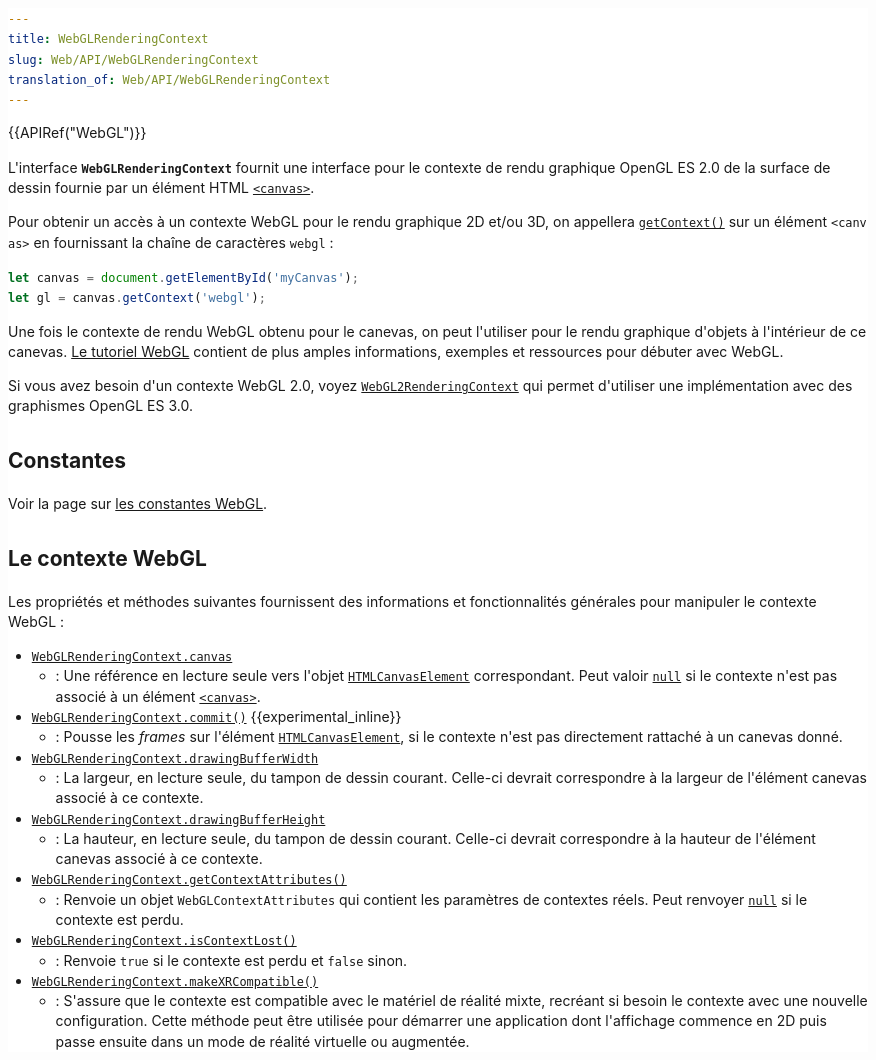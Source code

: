 ```yaml
---
title: WebGLRenderingContext
slug: Web/API/WebGLRenderingContext
translation_of: Web/API/WebGLRenderingContext
---
```


{{APIRef("WebGL")}}

L'interface **`WebGLRenderingContext`** fournit une interface pour le contexte de rendu graphique OpenGL ES 2.0 de la surface de dessin fournie par un élément HTML [`<canvas>`](/fr/docs/Web/HTML/Element/canvas).

Pour obtenir un accès à un contexte WebGL pour le rendu graphique 2D et/ou 3D, on appellera [`getContext()`](/fr/docs/Web/API/HTMLCanvasElement/getContext) sur un élément `<canvas>` en fournissant la chaîne de caractères `webgl`&nbsp;:

```js
let canvas = document.getElementById('myCanvas');
let gl = canvas.getContext('webgl');
```

Une fois le contexte de rendu WebGL obtenu pour le canevas, on peut l'utiliser pour le rendu graphique d'objets à l'intérieur de ce canevas. [Le tutoriel WebGL](/fr/docs/Web/API/WebGL_API/Tutorial) contient de plus amples informations, exemples et ressources pour débuter avec WebGL.

Si vous avez besoin d'un contexte WebGL 2.0, voyez [`WebGL2RenderingContext`](/fr/docs/Web/API/WebGL2RenderingContext) qui permet d'utiliser une implémentation avec des graphismes OpenGL ES 3.0.

## Constantes

Voir la page sur [les constantes WebGL](/fr/docs/Web/API/WebGL_API/Constants).

## Le contexte WebGL

Les propriétés et méthodes suivantes fournissent des informations et fonctionnalités générales pour manipuler le contexte WebGL&nbsp;:

- [`WebGLRenderingContext.canvas`](/fr/docs/Web/API/WebGLRenderingContext/canvas)
  - : Une référence en lecture seule vers l'objet [`HTMLCanvasElement`](/fr/docs/Web/API/HTMLCanvasElement) correspondant. Peut valoir [`null`](/fr/docs/Web/JavaScript/Reference/Global_Objects/null) si le contexte n'est pas associé à un élément [`<canvas>`](/fr/docs/Web/HTML/Element/canvas).
- [`WebGLRenderingContext.commit()`](/fr/docs/Web/API/WebGLRenderingContext/commit) {{experimental_inline}}
  - : Pousse les <i lang="en">frames</i> sur l'élément [`HTMLCanvasElement`](/fr/docs/Web/API/HTMLCanvasElement), si le contexte n'est pas directement rattaché à un canevas donné.
- [`WebGLRenderingContext.drawingBufferWidth`](/fr/docs/Web/API/WebGLRenderingContext/drawingBufferWidth)
  - : La largeur, en lecture seule, du tampon de dessin courant. Celle-ci devrait correspondre à la largeur de l'élément canevas associé à ce contexte.
- [`WebGLRenderingContext.drawingBufferHeight`](/fr/docs/Web/API/WebGLRenderingContext/drawingBufferHeight)
  - : La hauteur, en lecture seule, du tampon de dessin courant. Celle-ci devrait correspondre à la hauteur de l'élément canevas associé à ce contexte.
- [`WebGLRenderingContext.getContextAttributes()`](/fr/docs/Web/API/WebGLRenderingContext/getContextAttributes)
  - : Renvoie un objet `WebGLContextAttributes` qui contient les paramètres de contextes réels. Peut renvoyer [`null`](/fr/docs/Web/JavaScript/Reference/Global_Objects/null) si le contexte est perdu.
- [`WebGLRenderingContext.isContextLost()`](/fr/docs/Web/API/WebGLRenderingContext/isContextLost)
  - : Renvoie `true` si le contexte est perdu et `false` sinon.
- [`WebGLRenderingContext.makeXRCompatible()`](/fr/docs/Web/API/WebGLRenderingContext/makeXRCompatible)
  - : S'assure que le contexte est compatible avec le matériel de réalité mixte, recréant si besoin le contexte avec une nouvelle configuration. Cette méthode peut être utilisée pour démarrer une application dont l'affichage commence en 2D puis passe ensuite dans un mode de réalité virtuelle ou augmentée.